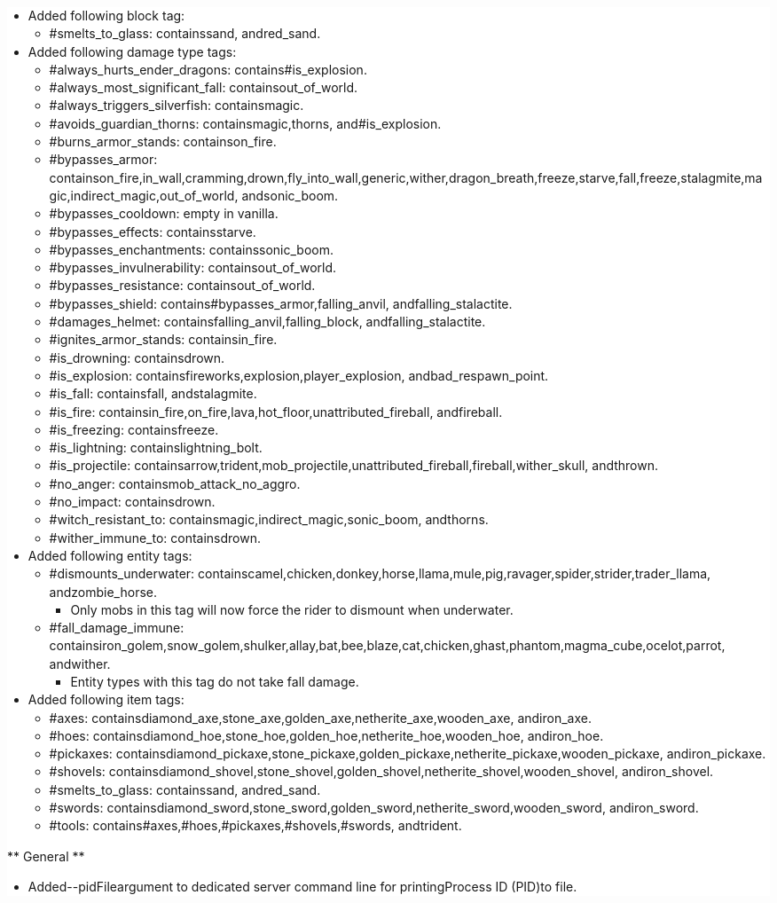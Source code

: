- Added following block tag:
	- #smelts_to_glass: containssand, andred_sand.
- Added following damage type tags:
	- #always_hurts_ender_dragons: contains#is_explosion.
	- #always_most_significant_fall: containsout_of_world.
	- #always_triggers_silverfish: containsmagic.
	- #avoids_guardian_thorns: containsmagic,thorns, and#is_explosion.
	- #burns_armor_stands: containson_fire.
	- #bypasses_armor: containson_fire,in_wall,cramming,drown,fly_into_wall,generic,wither,dragon_breath,freeze,starve,fall,freeze,stalagmite,magic,indirect_magic,out_of_world, andsonic_boom.
	- #bypasses_cooldown: empty in vanilla.
	- #bypasses_effects: containsstarve.
	- #bypasses_enchantments: containssonic_boom.
	- #bypasses_invulnerability: containsout_of_world.
	- #bypasses_resistance: containsout_of_world.
	- #bypasses_shield: contains#bypasses_armor,falling_anvil, andfalling_stalactite.
	- #damages_helmet: containsfalling_anvil,falling_block, andfalling_stalactite.
	- #ignites_armor_stands: containsin_fire.
	- #is_drowning: containsdrown.
	- #is_explosion: containsfireworks,explosion,player_explosion, andbad_respawn_point.
	- #is_fall: containsfall, andstalagmite.
	- #is_fire: containsin_fire,on_fire,lava,hot_floor,unattributed_fireball, andfireball.
	- #is_freezing: containsfreeze.
	- #is_lightning: containslightning_bolt.
	- #is_projectile: containsarrow,trident,mob_projectile,unattributed_fireball,fireball,wither_skull, andthrown.
	- #no_anger: containsmob_attack_no_aggro.
	- #no_impact: containsdrown.
	- #witch_resistant_to: containsmagic,indirect_magic,sonic_boom, andthorns.
	- #wither_immune_to: containsdrown.
- Added following entity tags:
	- #dismounts_underwater: containscamel,chicken,donkey,horse,llama,mule,pig,ravager,spider,strider,trader_llama, andzombie_horse.
		- Only mobs in this tag will now force the rider to dismount when underwater.
	- #fall_damage_immune: containsiron_golem,snow_golem,shulker,allay,bat,bee,blaze,cat,chicken,ghast,phantom,magma_cube,ocelot,parrot, andwither.
		- Entity types with this tag do not take fall damage.
- Added following item tags:
	- #axes: containsdiamond_axe,stone_axe,golden_axe,netherite_axe,wooden_axe, andiron_axe.
	- #hoes: containsdiamond_hoe,stone_hoe,golden_hoe,netherite_hoe,wooden_hoe, andiron_hoe.
	- #pickaxes: containsdiamond_pickaxe,stone_pickaxe,golden_pickaxe,netherite_pickaxe,wooden_pickaxe, andiron_pickaxe.
	- #shovels: containsdiamond_shovel,stone_shovel,golden_shovel,netherite_shovel,wooden_shovel, andiron_shovel.
	- #smelts_to_glass: containssand, andred_sand.
	- #swords: containsdiamond_sword,stone_sword,golden_sword,netherite_sword,wooden_sword, andiron_sword.
	- #tools: contains#axes,#hoes,#pickaxes,#shovels,#swords, andtrident.

** General **
- Added--pidFileargument to dedicated server command line for printingProcess ID (PID)to file.

